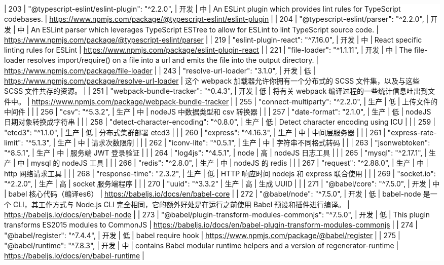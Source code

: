 | 203  | "@typescript-eslint/eslint-plugin": "^2.2.0",                | 开发     | 中       | An ESLint plugin which provides lint rules for TypeScript codebases. | https://www.npmjs.com/package/@typescript-eslint/eslint-plugin |
| 204  | "@typescript-eslint/parser": "^2.2.0",                       | 开发     | 中       | An ESLint parser which leverages TypeScript ESTree to allow for ESLint to lint TypeScript source code. | https://www.npmjs.com/package/@typescript-eslint/parser      |
| 219  | "eslint-plugin-react": "^7.16.0",                            | 开发     | 中       | React specific linting rules for ESLint                      | https://www.npmjs.com/package/eslint-plugin-react            |
| 221  | "file-loader": "^1.1.11",                                    | 开发     | 中       | The file-loader resolves import/require() on a file into a url and emits the file into the output directory. | https://www.npmjs.com/package/file-loader                    |
| 243  | "resolve-url-loader": "3.1.0",                               | 开发     | 低       | https://www.npmjs.com/package/resolve-url-loader             | 这个 webpack 加载器允许你拥有一个分布式的 SCSS 文件集，以及与这些 SCSS 文件共存的资源。 |
| 251  | "webpack-bundle-tracker": "^0.4.3",                          | 开发     | 低       | 将有关 webpack 编译过程的一些统计信息吐出到文件中。          | https://www.npmjs.com/package/webpack-bundle-tracker         |
| 255  | "connect-multiparty": "^2.2.0",                              | 生产     | 低       | 上传文件的中间件                                             |                                                              |
| 256  | "csv": "^5.3.2",                                             | 生产     | 中       | nodeJS 中数据类型和 csv 转换器                               |                                                              |
| 257  | "date-format": "2.1.0",                                      | 生产     | 低       | nodeJS 日期对象转换成字符串                                  |                                                              |
| 258  | "detect-character-encoding": "^0.8.0",                       | 生产     | 低       | Detect character encoding using ICU                          |                                                              |
| 259  | "etcd3": "^1.1.0",                                           | 生产     | 低       | 分布式集群部署 etcd3                                         |                                                              |
| 260  | "express": "^4.16.3",                                        | 生产     | 中       | 中间层服务器                                                 |                                                              |
| 261  | "express-rate-limit": "^5.1.3",                              | 生产     | 中       | 请求次数限制                                                 |                                                              |
| 262  | "iconv-lite": "^0.5.1",                                      | 生产     | 中       | 字符串不同格式转码                                           |                                                              |
| 263  | "jsonwebtoken": "^8.5.1",                                    | 生产     | 中       | 服务端 JWT 登录验证                                          |                                                              |
| 264  | "log4js": "^4.5.1",                                          | node     | 高       | nodeJS 日志工具                                              |                                                              |
| 265  | "mysql": "^2.17.1",                                          | 生产     | 中       | mysql 的 nodeJS 工具                                         |                                                              |
| 266  | "redis": "^2.8.0",                                           | 生产     | 中       | nodeJS 的 redis                                              |                                                              |
| 267  | "request": "^2.88.0",                                        | 生产     | 中       | http 网络请求工具                                            |                                                              |
| 268  | "response-time": "2.3.2",                                    | 生产     | 低       | HTTP 响应时间 nodejs 和 express 联合使用                     |                                                              |
| 269  | "socket.io": "^2.2.0",                                       | 生产     | 高       | socket 服务端程序                                            |                                                              |
| 270  | "uuid": "^3.3.2"                                             | 生产     | 高       | 生成 UUID                                                    |                                                              |
| 271  | "@babel/core": "^7.5.0",                                     | 开发     | 中       | babel 核心代码（编译es6）                                    | https://babeljs.io/docs/en/babel-core                        |
| 272  | "@babel/node": "^7.5.0",                                     | 开发     | 低       | babel-node 是一个 CLI，其工作方式与 Node.js CLI 完全相同，它的额外好处是在运行之前使用 Babel 预设和插件进行编译。 | https://babeljs.io/docs/en/babel-node                        |
| 273  | "@babel/plugin-transform-modules-commonjs": "^7.5.0",        | 开发     | 低       | This plugin transforms ES2015 modules to CommonJS            | https://babeljs.io/docs/en/babel-plugin-transform-modules-commonjs |
| 274  | "@babel/register": "^7.4.4",                                 | 开发     | 低       | babel require hook                                           | https://www.npmjs.com/package/@babel/register                |
| 275  | "@babel/runtime": "^7.8.3",                                  | 开发     | 中       | contains Babel modular runtime helpers and a version of regenerator-runtime | https://babeljs.io/docs/en/babel-runtime                     |